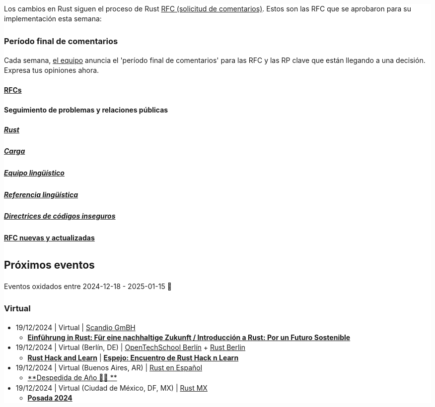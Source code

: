 Los cambios en Rust siguen el proceso de Rust [RFC (solicitud de comentarios)](https://github.com/rust-lang/rfcs#rust-rfcs). Estos
son las RFC que se aprobaron para su implementación esta semana:







### Período final de comentarios

Cada semana, [el equipo](https://www.rust-lang.org/team.html) anuncia el 'período final de comentarios' para las RFC y las RP clave
que están llegando a una decisión. Expresa tus opiniones ahora.

#### [RFCs](https://github.com/rust-lang/rfcs/labels/final-comment-period)




#### Seguimiento de problemas y relaciones públicas





##### [Rust](https://github.com/rust-lang/rust/issues?q=is%3Aopen+label%3Afinal-comment-period+sort%3Aupdated-desc)

##### [Carga](https://github.com/rust-lang/cargo/issues?q=is%3Aopen+label%3Afinal-comment-period+sort%3Aupdated-desc)

##### [Equipo lingüístico](https://github.com/rust-lang/lang-team/issues?q=is%3Aopen+label%3Afinal-comment-period+sort%3Aupdated-desc+)

##### [Referencia lingüística](https://github.com/rust-lang/reference/issues?q=is%3Aopen+label%3Afinal-comment-period+sort%3Aupdated-desc)

##### [Directrices de códigos inseguros](https://github.com/rust-lang/unsafe-code-guidelines/issues?q=is%3Aopen+label%3Afinal-comment-period+sort%3Aupdated-desc)

#### [RFC nuevas y actualizadas](https://github.com/rust-lang/rfcs/pulls)





## Próximos eventos

Eventos oxidados entre 2024-12-18 - 2025-01-15 🦀

### Virtual
* 19/12/2024 | Virtual | [Scandio GmBH](https://www.eventbrite.de/o/scandio-gmbh-75623231843)
    * [**Einführung in Rust: Für eine nachhaltige Zukunft / Introducción a Rust: Por un Futuro Sostenible**](https://www.eventbrite.com/e/einfuhrung-in-rust-fur-eine-nachhaltige-zukunft-tickets-1106203667949)
* 19/12/2024 | Virtual (Berlín, DE) | [OpenTechSchool Berlín](https://berline.rs/) + [Rust Berlin](https://www.meetup.com/rust-berlin/)
    * [**Rust Hack and Learn**](https://berline.rs/2024/12/19/rust-hack-and-learn.html) | [**Espejo: Encuentro de Rust Hack n Learn**](https://www.meetup.com/rust-berlin/events/298633276/)
* 19/12/2024 | Virtual (Buenos Aires, AR) | [Rust en Español](https://www.meetup.com/rust-argentina/events/)
    * [**Despedida de Año 🎉🎉 **](https://www.meetup.com/rust-argentina/events/305095113)
* 19/12/2024 | Virtual (Ciudad de México, DF, MX) | [Rust MX](https://www.meetup.com/rust-mx/)
    * [**Posada 2024**](https://www.meetup.com/rust-mx/events/304639403/)
